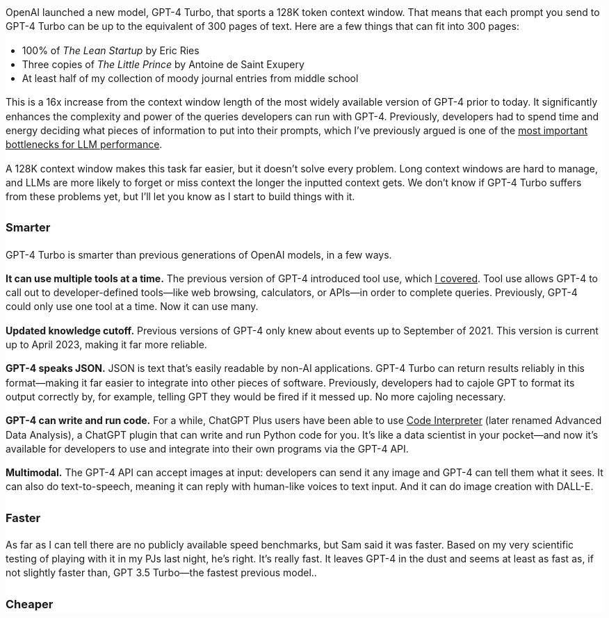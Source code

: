 OpenAI launched a new model, GPT-4 Turbo, that sports a 128K token context window. That means that each prompt you send to GPT-4 Turbo can be up to the equivalent of 300 pages of text. Here are a few things that can fit into 300 pages:

- 100% of _The Lean Startup_ by Eric Ries
- Three copies of _The Little Prince_ by Antoine de Saint Exupery
- At least half of my collection of moody journal entries from middle school

This is a 16x increase from the context window length of the most widely available version of GPT-4 prior to today. It significantly enhances the complexity and power of the queries developers can run with GPT-4. Previously, developers had to spend time and energy deciding what pieces of information to put into their prompts, which I’ve previously argued is one of the [most important bottlenecks for LLM performance](https://every.to/chain-of-thought/a-few-things-i-believe-about-ai?sid=27581). 

A 128K context window makes this task far easier, but it doesn’t solve every problem. Long context windows are hard to manage, and LLMs are more likely to forget or miss context the longer the inputted context gets. We don’t know if GPT-4 Turbo suffers from these problems yet, but I’ll let you know as I start to build things with it. 

### Smarter

GPT-4 Turbo is smarter than previous generations of OpenAI models, in a few ways.

**It can use multiple tools at a time.** The previous version of GPT-4 introduced tool use, which [I covered](https://every.to/chain-of-thought/gpt-4-can-use-tools-now-that-s-a-big-deal). Tool use allows GPT-4 to call out to developer-defined tools—like web browsing, calculators, or APIs—in order to complete queries. Previously, GPT-4 could only use one tool at a time. Now it can use many.

**Updated knowledge cutoff.** Previous versions of GPT-4 only knew about events up to September of 2021. This version is current up to April 2023, making it far more reliable.

**GPT-4 speaks JSON.** JSON is text that’s easily readable by non-AI applications. GPT-4 Turbo can return results reliably in this format—making it far easier to integrate into other pieces of software. Previously, developers had to cajole GPT to format its output correctly by, for example, telling GPT they would be fired if it messed up. No more cajoling necessary.

**GPT-4 can write and run code.** For a while, ChatGPT Plus users have been able to use [Code Interpreter](https://every.to/napkin-math/openai-s-code-interpreter-is-about-to-remake-finance) (later renamed Advanced Data Analysis), a ChatGPT plugin that can write and run Python code for you. It’s like a data scientist in your pocket—and now it’s available for developers to use and integrate into their own programs via the GPT-4 API. 

**Multimodal.** The GPT-4 API can accept images at input: developers can send it any image and GPT-4 can tell them what it sees. It can also do text-to-speech, meaning it can reply with human-like voices to text input. And it can do image creation with DALL-E.

### Faster

As far as I can tell there are no publicly available speed benchmarks, but Sam said it was faster. Based on my very scientific testing of playing with it in my PJs last night, he’s right. It’s really fast. It leaves GPT-4 in the dust and seems at least as fast as, if not slightly faster than, GPT 3.5 Turbo—the fastest previous model.. 

### Cheaper
